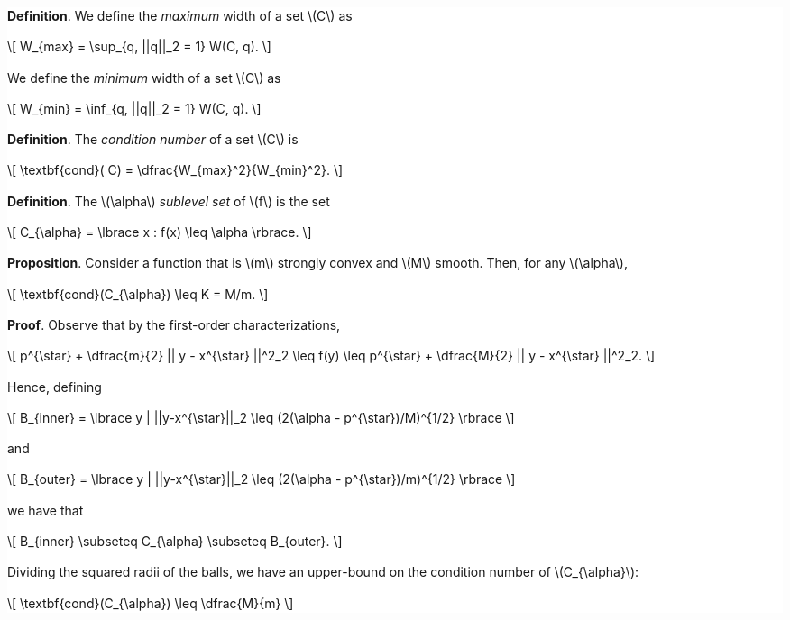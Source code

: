 **Definition**. We define the _maximum_ width of a set \\(C\\) as

\\[
W\_{max} = \sup\_{q, ||q||\_2 = 1} W(C, q).
\\]

We define the _minimum_ width of a set \\(C\\) as

\\[
W\_{min} = \inf\_{q, ||q||\_2 = 1} W(C, q).
\\]

**Definition**. The _condition number_ of a set \\(C\\) is

\\[
\textbf{cond}( C) = \dfrac{W\_{max}^2}{W\_{min}^2}.
\\]

**Definition**. The \\(\alpha\\) _sublevel set_ of \\(f\\) is the set

\\[
C\_{\alpha} = \lbrace x : f(x) \leq \alpha \rbrace.
\\]

**Proposition**. Consider a function that is \\(m\\) strongly convex and \\(M\\) smooth. Then, for any \\(\alpha\\),

\\[
\textbf{cond}(C\_{\alpha}) \leq K = M/m.
\\]

**Proof**. Observe that by the first-order characterizations,

\\[
p^{\star} + \dfrac{m}{2} || y - x^{\star} ||^2\_2 \leq f(y) \leq p^{\star} + \dfrac{M}{2} || y - x^{\star} ||^2\_2.
\\]

Hence, defining

\\[
B\_{inner} = \lbrace y | ||y-x^{\star}||\_2 \leq (2(\alpha - p^{\star})/M)^{1/2} \rbrace
\\]

and

\\[
B\_{outer} = \lbrace y | ||y-x^{\star}||\_2 \leq (2(\alpha - p^{\star})/m)^{1/2} \rbrace
\\]

we have that

\\[
B\_{inner} \subseteq C\_{\alpha} \subseteq B\_{outer}.
\\]

Dividing the squared radii of the balls, we have an upper-bound on the condition number of \\(C\_{\alpha}\\):

\\[
\textbf{cond}(C\_{\alpha}) \leq \dfrac{M}{m}
\\]
